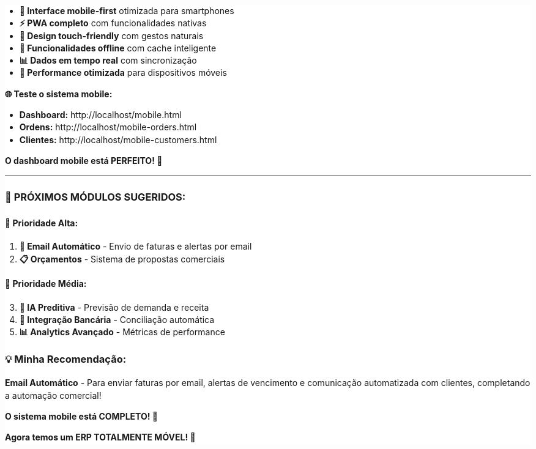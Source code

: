 - **📱 Interface mobile-first** otimizada para smartphones
- **⚡ PWA completo** com funcionalidades nativas
- **🎨 Design touch-friendly** com gestos naturais
- **🔄 Funcionalidades offline** com cache inteligente
- **📊 Dados em tempo real** com sincronização
- **🚀 Performance otimizada** para dispositivos móveis

**🌐 Teste o sistema mobile:**
- **Dashboard:** http://localhost/mobile.html
- **Ordens:** http://localhost/mobile-orders.html
- **Clientes:** http://localhost/mobile-customers.html

**O dashboard mobile está PERFEITO! 🚀**

---

### 🚀 **PRÓXIMOS MÓDULOS SUGERIDOS:**

#### **🥇 Prioridade Alta:**
1. **📧 Email Automático** - Envio de faturas e alertas por email
2. **📋 Orçamentos** - Sistema de propostas comerciais

#### **🥈 Prioridade Média:**
3. **🤖 IA Preditiva** - Previsão de demanda e receita
4. **🔗 Integração Bancária** - Conciliação automática
5. **📊 Analytics Avançado** - Métricas de performance

### 💡 **Minha Recomendação:**
**Email Automático** - Para enviar faturas por email, alertas de vencimento e comunicação automatizada com clientes, completando a automação comercial!

**O sistema mobile está COMPLETO! 🎊**

**Agora temos um ERP TOTALMENTE MÓVEL! 🚀**
